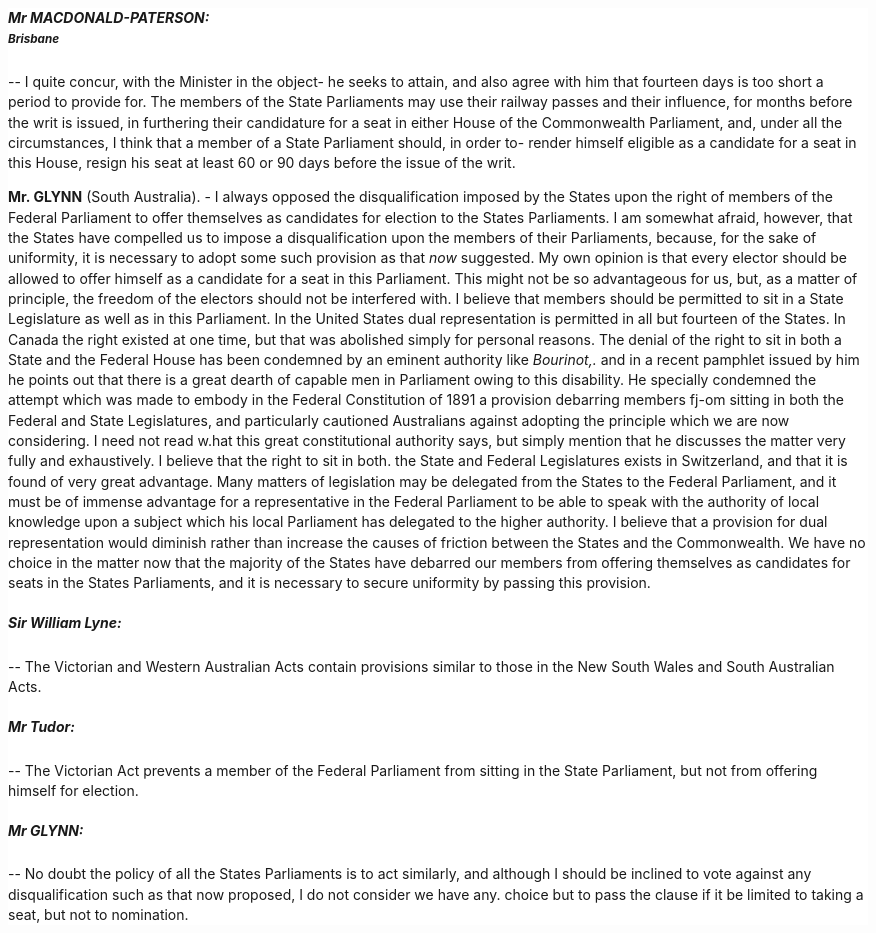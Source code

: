 ##### Mr MACDONALD-PATERSON:<br><small class="text-muted">Brisbane</small>

-- I quite concur, with the Minister in the object- he seeks to attain, and also agree with him that fourteen days is too short a period to provide for. The members of the State Parliaments may use their railway passes and their influence, for months before the writ is issued, in furthering their candidature for a seat in either House of the Commonwealth Parliament, and, under all the circumstances, I think that a member of a State Parliament should, in order to- render himself eligible as a candidate for a seat in this House, resign his seat at least  60  or  90  days before the issue of the writ. 


 **Mr. GLYNN** (South Australia). - I always opposed the disqualification imposed by the States upon the right of members of the Federal Parliament to offer themselves as candidates for election to the States Parliaments. I am somewhat afraid, however, that the States have compelled us to impose a disqualification upon the members of their Parliaments, because, for the sake of uniformity, it is necessary to adopt some such provision as that  *now*  suggested. My own opinion is that every elector should be allowed to offer himself as a candidate for a seat in this Parliament. This might not be so advantageous for us, but, as a matter of principle, the freedom of the electors should not be interfered with. I believe that members should be permitted to sit in a State Legislature as well as in this Parliament. In the United States dual representation is permitted in all but fourteen of the States. In Canada the right existed at one time, but that was abolished simply for personal reasons. The denial of the right to sit in both a State and the Federal House has been condemned by an eminent authority like  *Bourinot,.*  and in a recent pamphlet issued by him he points out that there is a great dearth of capable men in Parliament owing to this disability. He specially condemned the attempt which was made to embody in the Federal Constitution of  1891  a provision debarring members fj-om sitting in both the Federal and State Legislatures, and particularly cautioned Australians against adopting the principle which we are now considering. I need not read w.hat this great constitutional authority says, but simply mention that he discusses the matter very fully and exhaustively. I believe that the right to sit in both. the State and Federal Legislatures exists in Switzerland, and that it is found of very great advantage. Many matters of legislation may be delegated from the States to the Federal Parliament, and it must be of immense advantage for a representative in the Federal Parliament to be able to speak with the authority of local knowledge  upon a subject which his local Parliament has delegated to the higher authority. I believe that a provision for dual representation would diminish rather than increase the causes of friction between the States and the Commonwealth. We have no choice in the matter now that the majority of the States have debarred our members from offering themselves as candidates for seats in the States Parliaments, and it is necessary to secure uniformity by passing this provision. 

##### Sir William Lyne:

-- The Victorian and Western Australian Acts contain provisions similar to those in the New South Wales and South Australian Acts. 

##### Mr Tudor:

-- The Victorian Act prevents a member of the Federal Parliament from sitting in the State Parliament, but not from offering himself for election. 

##### Mr GLYNN:

-- No doubt the policy of all the States Parliaments is to act similarly, and although I should be inclined to vote against any disqualification such as that now proposed, I do not consider we have any. choice but to pass the clause if it be limited to taking a seat, but not to nomination. 
